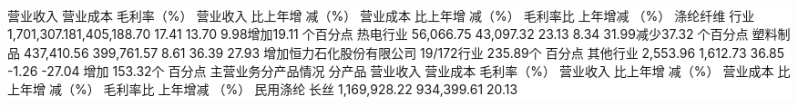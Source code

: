 营业收入
营业成本
毛利率（%）
营业收入
比上年增
减（%）
营业成本
比上年增
减（%）
毛利率比
上年增减
（%）
涤纶纤维
行业
1,701,307.181,405,188.70
17.41
13.70
9.98增加19.11
个百分点
热电行业
56,066.75
43,097.32
23.13
8.34
31.99减少37.32
个百分点
塑料制品
437,410.56
399,761.57
8.61
36.39
27.93
增加恒力石化股份有限公司
19/172行业
235.89个
百分点
其他行业
2,553.96
1,612.73
36.85
-1.26
-27.04
增加
153.32个
百分点
主营业务分产品情况
分产品
营业收入
营业成本
毛利率（%）
营业收入
比上年增
减（%）
营业成本
比上年增
减（%）
毛利率比
上年增减
（%）
民用涤纶
长丝
1,169,928.22
934,399.61
20.13
